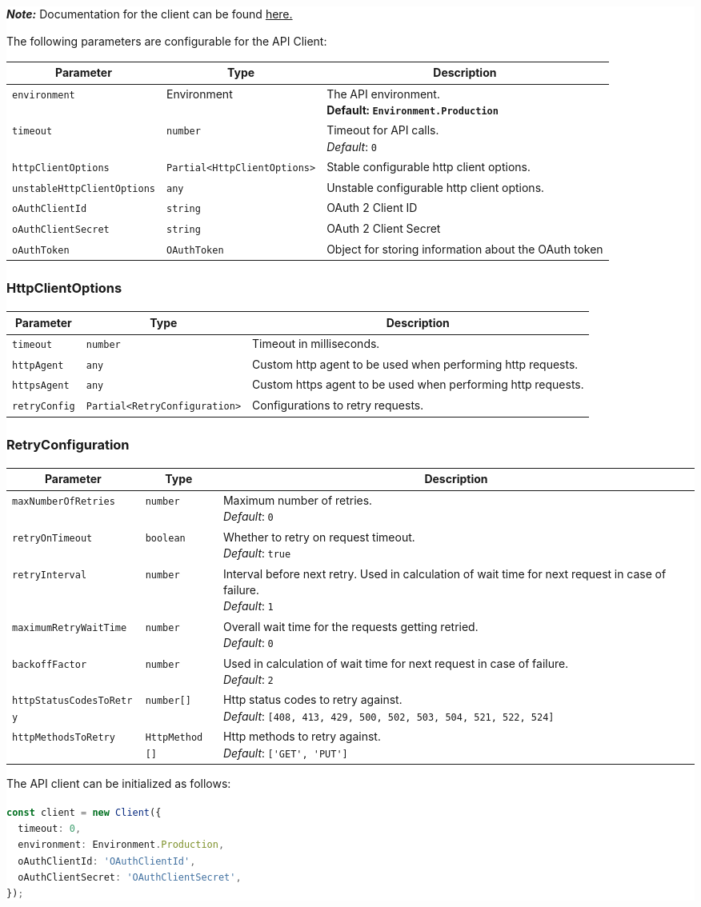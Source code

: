 **_Note:_** Documentation for the client can be found [here.](https://www.github.com/saerelmasri/test-sdk-apimatic-js-sdk/tree/1.0.1/doc/client.md)

The following parameters are configurable for the API Client:

| Parameter | Type | Description |
|  --- | --- | --- |
| `environment` | Environment | The API environment. <br> **Default: `Environment.Production`** |
| `timeout` | `number` | Timeout for API calls.<br>*Default*: `0` |
| `httpClientOptions` | `Partial<HttpClientOptions>` | Stable configurable http client options. |
| `unstableHttpClientOptions` | `any` | Unstable configurable http client options. |
| `oAuthClientId` | `string` | OAuth 2 Client ID |
| `oAuthClientSecret` | `string` | OAuth 2 Client Secret |
| `oAuthToken` | `OAuthToken` | Object for storing information about the OAuth token |

### HttpClientOptions

| Parameter | Type | Description |
|  --- | --- | --- |
| `timeout` | `number` | Timeout in milliseconds. |
| `httpAgent` | `any` | Custom http agent to be used when performing http requests. |
| `httpsAgent` | `any` | Custom https agent to be used when performing http requests. |
| `retryConfig` | `Partial<RetryConfiguration>` | Configurations to retry requests. |

### RetryConfiguration

| Parameter | Type | Description |
|  --- | --- | --- |
| `maxNumberOfRetries` | `number` | Maximum number of retries. <br> *Default*: `0` |
| `retryOnTimeout` | `boolean` | Whether to retry on request timeout. <br> *Default*: `true` |
| `retryInterval` | `number` | Interval before next retry. Used in calculation of wait time for next request in case of failure. <br> *Default*: `1` |
| `maximumRetryWaitTime` | `number` | Overall wait time for the requests getting retried. <br> *Default*: `0` |
| `backoffFactor` | `number` | Used in calculation of wait time for next request in case of failure. <br> *Default*: `2` |
| `httpStatusCodesToRetry` | `number[]` | Http status codes to retry against. <br> *Default*: `[408, 413, 429, 500, 502, 503, 504, 521, 522, 524]` |
| `httpMethodsToRetry` | `HttpMethod[]` | Http methods to retry against. <br> *Default*: `['GET', 'PUT']` |

The API client can be initialized as follows:

```ts
const client = new Client({
  timeout: 0,
  environment: Environment.Production,
  oAuthClientId: 'OAuthClientId',
  oAuthClientSecret: 'OAuthClientSecret',
});
```
